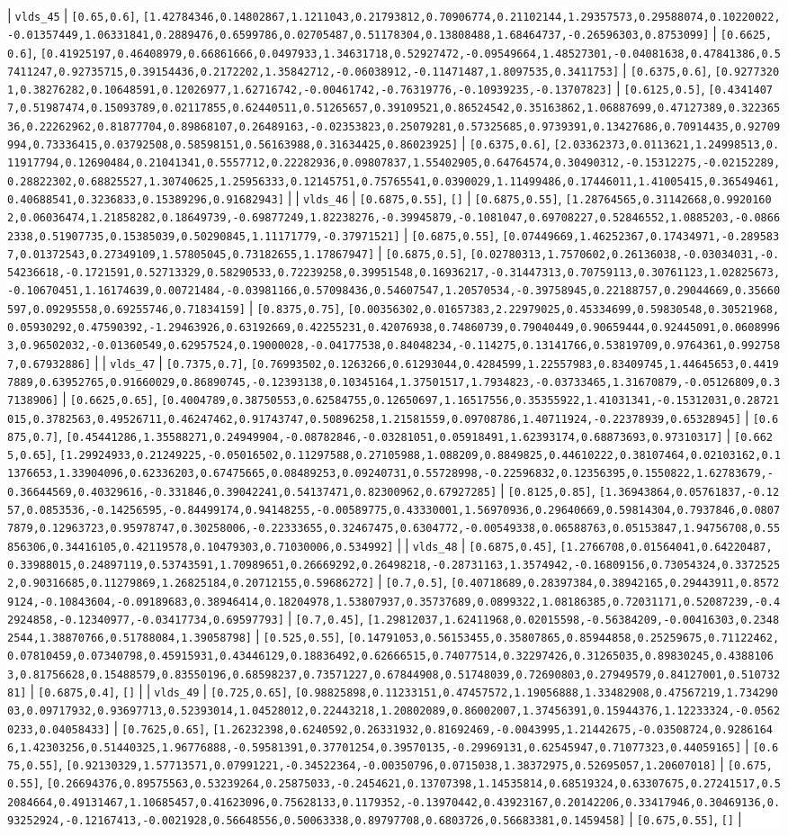 | `vlds_45` | `[0.65,0.6]`, `[1.42784346,0.14802867,1.1211043,0.21793812,0.70906774,0.21102144,1.29357573,0.29588074,0.10220022,-0.01357449,1.06331841,0.2889476,0.6599786,0.02705487,0.51178304,0.13808488,1.68464737,-0.26596303,0.8753099]` | `[0.6625,0.6]`, `[0.41925197,0.46408979,0.66861666,0.0497933,1.34631718,0.52927472,-0.09549664,1.48527301,-0.04081638,0.47841386,0.57411247,0.92735715,0.39154436,0.2172202,1.35842712,-0.06038912,-0.11471487,1.8097535,0.3411753]` | `[0.6375,0.6]`, `[0.92773201,0.38276282,0.10648591,0.12026977,1.62716742,-0.00461742,-0.76319776,-0.10939235,-0.13707823]` | `[0.6125,0.5]`, `[0.43414077,0.51987474,0.15093789,0.02117855,0.62440511,0.51265657,0.39109521,0.86524542,0.35163862,1.06887699,0.47127389,0.32236536,0.22262962,0.81877704,0.89868107,0.26489163,-0.02353823,0.25079281,0.57325685,0.9739391,0.13427686,0.70914435,0.92709994,0.73336415,0.03792508,0.58598151,0.56163988,0.31634425,0.86023925]` | `[0.6375,0.6]`, `[2.03362373,0.0113621,1.24998513,0.11917794,0.12690484,0.21041341,0.5557712,0.22282936,0.09807837,1.55402905,0.64764574,0.30490312,-0.15312275,-0.02152289,0.28822302,0.68825527,1.30740625,1.25956333,0.12145751,0.75765541,0.0390029,1.11499486,0.17446011,1.41005415,0.36549461,0.40688541,0.3236833,0.15389296,0.91682943]` |
| `vlds_46` | `[0.6875,0.55]`, `[]` | `[0.6875,0.55]`, `[1.28764565,0.31142668,0.99201602,0.06036474,1.21858282,0.18649739,-0.69877249,1.82238276,-0.39945879,-0.1081047,0.69708227,0.52846552,1.0885203,-0.08662338,0.51907735,0.15385039,0.50290845,1.11171779,-0.37971521]` | `[0.6875,0.55]`, `[0.07449669,1.46252367,0.17434971,-0.2895837,0.01372543,0.27349109,1.57805045,0.73182655,1.17867947]` | `[0.6875,0.5]`, `[0.02780313,1.7570602,0.26136038,-0.03034031,-0.54236618,-0.1721591,0.52713329,0.58290533,0.72239258,0.39951548,0.16936217,-0.31447313,0.70759113,0.30761123,1.02825673,-0.10670451,1.16174639,0.00721484,-0.03981166,0.57098436,0.54607547,1.20570534,-0.39758945,0.22188757,0.29044669,0.35660597,0.09295558,0.69255746,0.71834159]` | `[0.8375,0.75]`, `[0.00356302,0.01657383,2.22979025,0.45334699,0.59830548,0.30521968,0.05930292,0.47590392,-1.29463926,0.63192669,0.42255231,0.42076938,0.74860739,0.79040449,0.90659444,0.92445091,0.06089963,0.96502032,-0.01360549,0.62957524,0.19000028,-0.04177538,0.84048234,-0.114275,0.13141766,0.53819709,0.9764361,0.9927587,0.67932886]` |
| `vlds_47` | `[0.7375,0.7]`, `[0.76993502,0.1263266,0.61293044,0.4284599,1.22557983,0.83409745,1.44645653,0.44197889,0.63952765,0.91660029,0.86890745,-0.12393138,0.10345164,1.37501517,1.7934823,-0.03733465,1.31670879,-0.05126809,0.37138906]` | `[0.6625,0.65]`, `[0.4004789,0.38750553,0.62584755,0.12650697,1.16517556,0.35355922,1.41031341,-0.15312031,0.28721015,0.3782563,0.49526711,0.46247462,0.91743747,0.50896258,1.21581559,0.09708786,1.40711924,-0.22378939,0.65328945]` | `[0.6875,0.7]`, `[0.45441286,1.35588271,0.24949904,-0.08782846,-0.03281051,0.05918491,1.62393174,0.68873693,0.97310317]` | `[0.6625,0.65]`, `[1.29924933,0.21249225,-0.05016502,0.11297588,0.27105988,1.088209,0.8849825,0.44610222,0.38107464,0.02103162,0.11376653,1.33904096,0.62336203,0.67475665,0.08489253,0.09240731,0.55728998,-0.22596832,0.12356395,0.1550822,1.62783679,-0.36644569,0.40329616,-0.331846,0.39042241,0.54137471,0.82300962,0.67927285]` | `[0.8125,0.85]`, `[1.36943864,0.05761837,-0.1257,0.0853536,-0.14256595,-0.84499174,0.94148255,-0.00589775,0.43330001,1.56970936,0.29640669,0.59814304,0.7937846,0.08077879,0.12963723,0.95978747,0.30258006,-0.22333655,0.32467475,0.6304772,-0.00549338,0.06588763,0.05153847,1.94756708,0.55856306,0.34416105,0.42119578,0.10479303,0.71030006,0.534992]` |
| `vlds_48` | `[0.6875,0.45]`, `[1.2766708,0.01564041,0.64220487,0.33988015,0.24897119,0.53743591,1.70989651,0.26669292,0.26498218,-0.28731163,1.3574942,-0.16809156,0.73054324,0.33725252,0.90316685,0.11279869,1.26825184,0.20712155,0.59686272]` | `[0.7,0.5]`, `[0.40718689,0.28397384,0.38942165,0.29443911,0.85729124,-0.10843604,-0.09189683,0.38946414,0.18204978,1.53807937,0.35737689,0.0899322,1.08186385,0.72031171,0.52087239,-0.42924858,-0.12340977,-0.03417734,0.69597793]` | `[0.7,0.45]`, `[1.29812037,1.62411968,0.02015598,-0.56384209,-0.00416303,0.23482544,1.38870766,0.51788084,1.39058798]` | `[0.525,0.55]`, `[0.14791053,0.56153455,0.35807865,0.85944858,0.25259675,0.71122462,0.07810459,0.07340798,0.45915931,0.43446129,0.18836492,0.62666515,0.74077514,0.32297426,0.31265035,0.89830245,0.43881063,0.81756628,0.15488579,0.83550196,0.68598237,0.73571227,0.67844908,0.51748039,0.72690803,0.27949579,0.84127001,0.51073281]` | `[0.6875,0.4]`, `[]` |
| `vlds_49` | `[0.725,0.65]`, `[0.98825898,0.11233151,0.47457572,1.19056888,1.33482908,0.47567219,1.73429003,0.09717932,0.93697713,0.52393014,1.04528012,0.22443218,1.20802089,0.86002007,1.37456391,0.15944376,1.12233324,-0.05620233,0.04058433]` | `[0.7625,0.65]`, `[1.26232398,0.6240592,0.26331932,0.81692469,-0.0043995,1.21442675,-0.03508724,0.92861646,1.42303256,0.51440325,1.96776888,-0.59581391,0.37701254,0.39570135,-0.29969131,0.62545947,0.71077323,0.44059165]` | `[0.675,0.55]`, `[0.92130329,1.57713571,0.07991221,-0.34522364,-0.00350796,0.0715038,1.38372975,0.52695057,1.20607018]` | `[0.675,0.55]`, `[0.26694376,0.89575563,0.53239264,0.25875033,-0.2454621,0.13707398,1.14535814,0.68519324,0.63307675,0.27241517,0.52084664,0.49131467,1.10685457,0.41623096,0.75628133,0.1179352,-0.13970442,0.43923167,0.20142206,0.33417946,0.30469136,0.93252924,-0.12167413,-0.0021928,0.56648556,0.50063338,0.89797708,0.6803726,0.56683381,0.1459458]` | `[0.675,0.55]`, `[]` |


